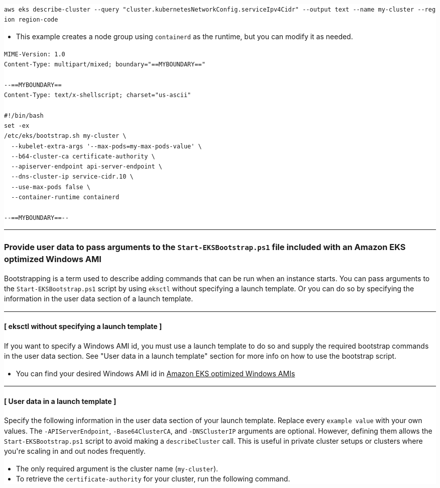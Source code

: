   ```
  aws eks describe-cluster --query "cluster.kubernetesNetworkConfig.serviceIpv4Cidr" --output text --name my-cluster --region region-code
  ```
+ This example creates a node group using `containerd` as the runtime, but you can modify it as needed\.

```
MIME-Version: 1.0
Content-Type: multipart/mixed; boundary="==MYBOUNDARY=="

--==MYBOUNDARY==
Content-Type: text/x-shellscript; charset="us-ascii"

#!/bin/bash
set -ex
/etc/eks/bootstrap.sh my-cluster \
  --kubelet-extra-args '--max-pods=my-max-pods-value' \
  --b64-cluster-ca certificate-authority \
  --apiserver-endpoint api-server-endpoint \
  --dns-cluster-ip service-cidr.10 \
  --use-max-pods false \
  --container-runtime containerd

--==MYBOUNDARY==--
```

------
### Provide user data to pass arguments to the `Start-EKSBootstrap.ps1` file included with an Amazon EKS optimized Windows AMI<a name="mng-specify-eks-ami"></a>

Bootstrapping is a term used to describe adding commands that can be run when an instance starts\. You can pass arguments to the `Start-EKSBootstrap.ps1` script by using `eksctl` without specifying a launch template\. Or you can do so by specifying the information in the user data section of a launch template\.

------
#### [ eksctl without specifying a launch template ]

If you want to specify a Windows AMI id, you must use a launch template to do so and supply the required bootstrap commands in the user data section. See "User data in a launch template" section for more info on how to use the bootstrap script.

+ You can find your desired Windows AMI id in [Amazon EKS optimized Windows AMIs](eks-optimized-windows-ami.md) 


------

#### [ User data in a launch template ]

Specify the following information in the user data section of your launch template\. Replace every `example value` with your own values\. The `-APIServerEndpoint`, `-Base64ClusterCA`, and `-DNSClusterIP` arguments are optional\. However, defining them allows the `Start-EKSBootstrap.ps1` script to avoid making a `describeCluster` call\. This is useful in private cluster setups or clusters where you're scaling in and out nodes frequently\.
+ The only required argument is the cluster name \(`my-cluster`\)\.
+ To retrieve the `certificate-authority` for your cluster, run the following command\.
